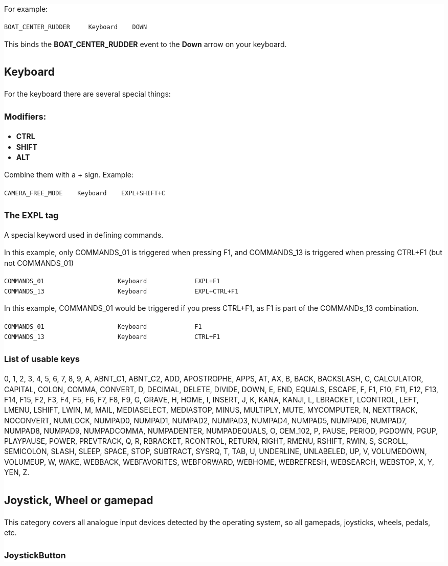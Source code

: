 For example:

    BOAT_CENTER_RUDDER     Keyboard    DOWN

This binds the <b>BOAT\_CENTER\_RUDDER</b> event to the <b>Down</b> arrow on your keyboard.

## Keyboard

For the keyboard there are several special things:

### Modifiers:
-   <b>CTRL</b>
-   <b>SHIFT</b>
-   <b>ALT</b>

Combine them with a + sign. Example:

    CAMERA_FREE_MODE    Keyboard    EXPL+SHIFT+C

### The EXPL tag

A special keyword used in defining commands.

In this example, only COMMANDS_01 is triggered when pressing F1, and COMMANDS_13 is triggered when pressing CTRL+F1 (but not COMMANDS_01)

    COMMANDS_01                    Keyboard             EXPL+F1 
    COMMANDS_13                    Keyboard             EXPL+CTRL+F1 

In this example, COMMANDS_01 would be triggered if you press CTRL+F1, as F1 is part of the COMMANDs_13 combination.

    COMMANDS_01                    Keyboard             F1 
    COMMANDS_13                    Keyboard             CTRL+F1 

### List of usable keys

0, 1, 2, 3, 4, 5, 6, 7, 8, 9, A, ABNT\_C1, ABNT\_C2, ADD, APOSTROPHE, APPS, AT, AX, B, BACK, BACKSLASH, C, CALCULATOR, CAPITAL, COLON, COMMA, CONVERT, D, DECIMAL, DELETE, DIVIDE, DOWN, E, END, EQUALS, ESCAPE, F, F1, F10, F11, F12, F13, F14, F15, F2, F3, F4, F5, F6, F7, F8, F9, G, GRAVE, H, HOME, I, INSERT, J, K, KANA, KANJI, L, LBRACKET, LCONTROL, LEFT, LMENU, LSHIFT, LWIN, M, MAIL, MEDIASELECT, MEDIASTOP, MINUS, MULTIPLY, MUTE, MYCOMPUTER, N, NEXTTRACK, NOCONVERT, NUMLOCK, NUMPAD0, NUMPAD1, NUMPAD2, NUMPAD3, NUMPAD4, NUMPAD5, NUMPAD6, NUMPAD7, NUMPAD8, NUMPAD9, NUMPADCOMMA, NUMPADENTER, NUMPADEQUALS, O, OEM\_102, P, PAUSE, PERIOD, PGDOWN, PGUP, PLAYPAUSE, POWER, PREVTRACK, Q, R, RBRACKET, RCONTROL, RETURN, RIGHT, RMENU, RSHIFT, RWIN, S, SCROLL, SEMICOLON, SLASH, SLEEP, SPACE, STOP, SUBTRACT, SYSRQ, T, TAB, U, UNDERLINE, UNLABELED, UP, V, VOLUMEDOWN, VOLUMEUP, W, WAKE, WEBBACK, WEBFAVORITES, WEBFORWARD, WEBHOME, WEBREFRESH, WEBSEARCH, WEBSTOP, X, Y, YEN, Z.

## Joystick, Wheel or gamepad

This category covers all analogue input devices detected by the operating system, so all gamepads, joysticks, wheels, pedals, etc.

### JoystickButton
